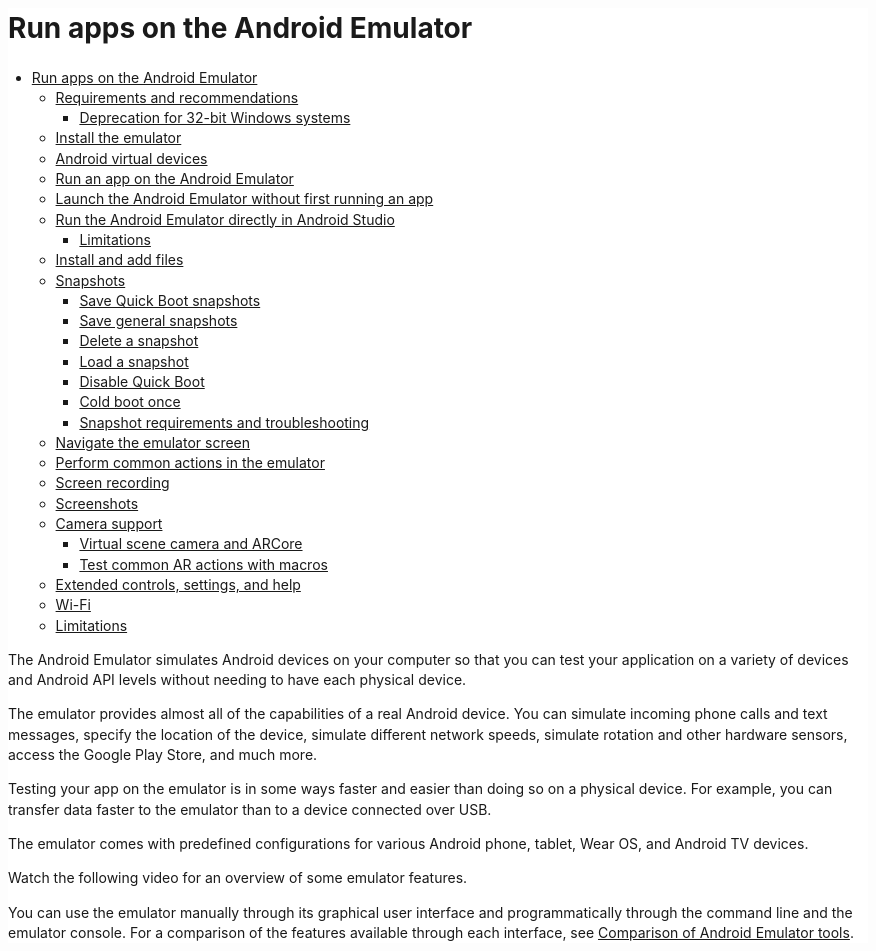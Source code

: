 # Run apps on the Android Emulator

- [Run apps on the Android Emulator](#run-apps-on-the-android-emulator)
  - [Requirements and recommendations](#requirements-and-recommendations)
    - [Deprecation for 32\-bit Windows systems](#deprecation-for-32-bit-windows-systems)
  - [Install the emulator](#install-the-emulator)
  - [Android virtual devices](#android-virtual-devices)
  - [Run an app on the Android Emulator](#run-an-app-on-the-android-emulator)
  - [Launch the Android Emulator without first running an app](#launch-the-android-emulator-without-first-running-an-app)
  - [Run the Android Emulator directly in Android Studio](#run-the-android-emulator-directly-in-android-studio)
      - [Limitations](#limitations)
  - [Install and add files](#install-and-add-files)
  - [Snapshots](#snapshots)
    - [Save Quick Boot snapshots](#save-quick-boot-snapshots)
    - [Save general snapshots](#save-general-snapshots)
    - [Delete a snapshot](#delete-a-snapshot)
    - [Load a snapshot](#load-a-snapshot)
    - [Disable Quick Boot](#disable-quick-boot)
    - [Cold boot once](#cold-boot-once)
    - [Snapshot requirements and troubleshooting](#snapshot-requirements-and-troubleshooting)
  - [Navigate the emulator screen](#navigate-the-emulator-screen)
  - [Perform common actions in the emulator](#perform-common-actions-in-the-emulator)
  - [Screen recording](#screen-recording)
  - [Screenshots](#screenshots)
  - [Camera support](#camera-support)
    - [Virtual scene camera and ARCore](#virtual-scene-camera-and-arcore)
    - [Test common AR actions with macros](#test-common-ar-actions-with-macros)
  - [Extended controls, settings, and help](#extended-controls-settings-and-help)
  - [Wi\-Fi](#wi-fi)
  - [Limitations](#limitations-1)

The Android Emulator simulates Android devices on your computer so that you can test your application on a variety of devices and Android API levels without needing to have each physical device.

The emulator provides almost all of the capabilities of a real Android device. You can simulate incoming phone calls and text messages, specify the location of the device, simulate different network speeds, simulate rotation and other hardware sensors, access the Google Play Store, and much more.

Testing your app on the emulator is in some ways faster and easier than doing so on a physical device. For example, you can transfer data faster to the emulator than to a device connected over USB.

The emulator comes with predefined configurations for various Android phone, tablet, Wear OS, and Android TV devices.

Watch the following video for an overview of some emulator features.

You can use the emulator manually through its graphical user interface and programmatically through the command line and the emulator console. For a comparison of the features available through each interface, see [Comparison of Android Emulator tools](https://developer.android.com/studio/run/emulator-comparison).
